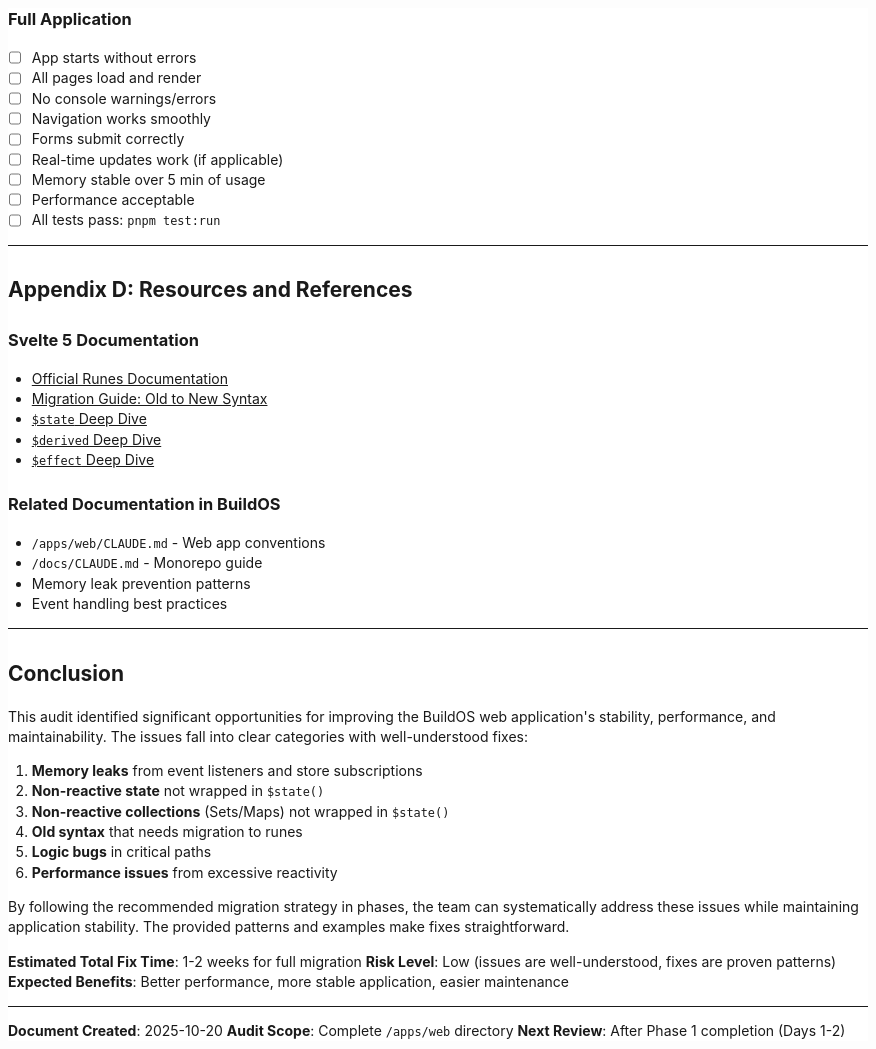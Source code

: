 ### Full Application

- [ ] App starts without errors
- [ ] All pages load and render
- [ ] No console warnings/errors
- [ ] Navigation works smoothly
- [ ] Forms submit correctly
- [ ] Real-time updates work (if applicable)
- [ ] Memory stable over 5 min of usage
- [ ] Performance acceptable
- [ ] All tests pass: `pnpm test:run`

---

## Appendix D: Resources and References

### Svelte 5 Documentation

- [Official Runes Documentation](https://svelte.dev/docs)
- [Migration Guide: Old to New Syntax](https://svelte.dev/docs/v4-migration-guide)
- [`$state` Deep Dive](https://svelte.dev/docs/runes#state)
- [`$derived` Deep Dive](https://svelte.dev/docs/runes#derived)
- [`$effect` Deep Dive](https://svelte.dev/docs/runes#effect)

### Related Documentation in BuildOS

- `/apps/web/CLAUDE.md` - Web app conventions
- `/docs/CLAUDE.md` - Monorepo guide
- Memory leak prevention patterns
- Event handling best practices

---

## Conclusion

This audit identified significant opportunities for improving the BuildOS web application's stability, performance, and maintainability. The issues fall into clear categories with well-understood fixes:

1. **Memory leaks** from event listeners and store subscriptions
2. **Non-reactive state** not wrapped in `$state()`
3. **Non-reactive collections** (Sets/Maps) not wrapped in `$state()`
4. **Old syntax** that needs migration to runes
5. **Logic bugs** in critical paths
6. **Performance issues** from excessive reactivity

By following the recommended migration strategy in phases, the team can systematically address these issues while maintaining application stability. The provided patterns and examples make fixes straightforward.

**Estimated Total Fix Time**: 1-2 weeks for full migration
**Risk Level**: Low (issues are well-understood, fixes are proven patterns)
**Expected Benefits**: Better performance, more stable application, easier maintenance

---

**Document Created**: 2025-10-20
**Audit Scope**: Complete `/apps/web` directory
**Next Review**: After Phase 1 completion (Days 1-2)
